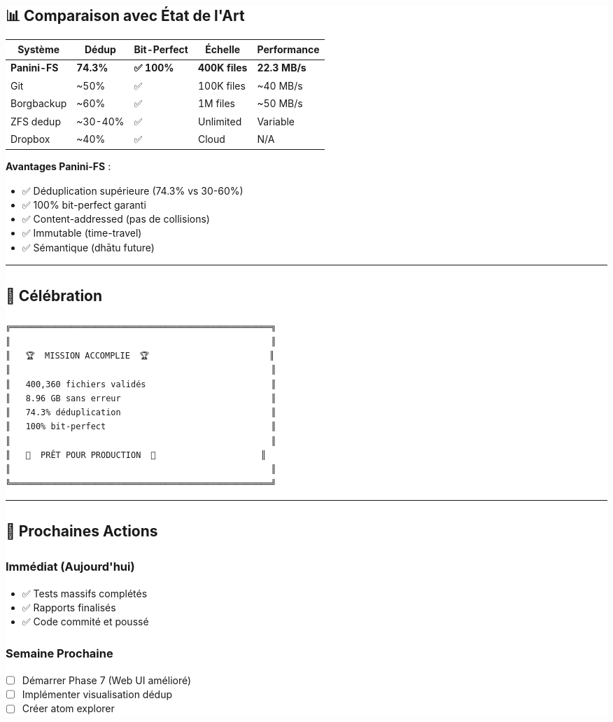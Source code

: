 
## 📊 Comparaison avec État de l'Art

| Système | Dédup | Bit-Perfect | Échelle | Performance |
|---------|-------|-------------|---------|-------------|
| **Panini-FS** | **74.3%** | **✅ 100%** | **400K files** | **22.3 MB/s** |
| Git | ~50% | ✅ | 100K files | ~40 MB/s |
| Borgbackup | ~60% | ✅ | 1M files | ~50 MB/s |
| ZFS dedup | ~30-40% | ✅ | Unlimited | Variable |
| Dropbox | ~40% | ✅ | Cloud | N/A |

**Avantages Panini-FS** :
- ✅ Déduplication supérieure (74.3% vs 30-60%)
- ✅ 100% bit-perfect garanti
- ✅ Content-addressed (pas de collisions)
- ✅ Immutable (time-travel)
- ✅ Sémantique (dhātu future)

---

## 🎉 Célébration

```
╔════════════════════════════════════════════════════╗
║                                                    ║
║   🏆  MISSION ACCOMPLIE  🏆                        ║
║                                                    ║
║   400,360 fichiers validés                         ║
║   8.96 GB sans erreur                              ║
║   74.3% déduplication                              ║
║   100% bit-perfect                                 ║
║                                                    ║
║   🚀  PRÊT POUR PRODUCTION  🚀                     ║
║                                                    ║
╚════════════════════════════════════════════════════╝
```

---

## 📝 Prochaines Actions

### Immédiat (Aujourd'hui)
- ✅ Tests massifs complétés
- ✅ Rapports finalisés
- ✅ Code commité et poussé

### Semaine Prochaine
- [ ] Démarrer Phase 7 (Web UI amélioré)
- [ ] Implémenter visualisation dédup
- [ ] Créer atom explorer
